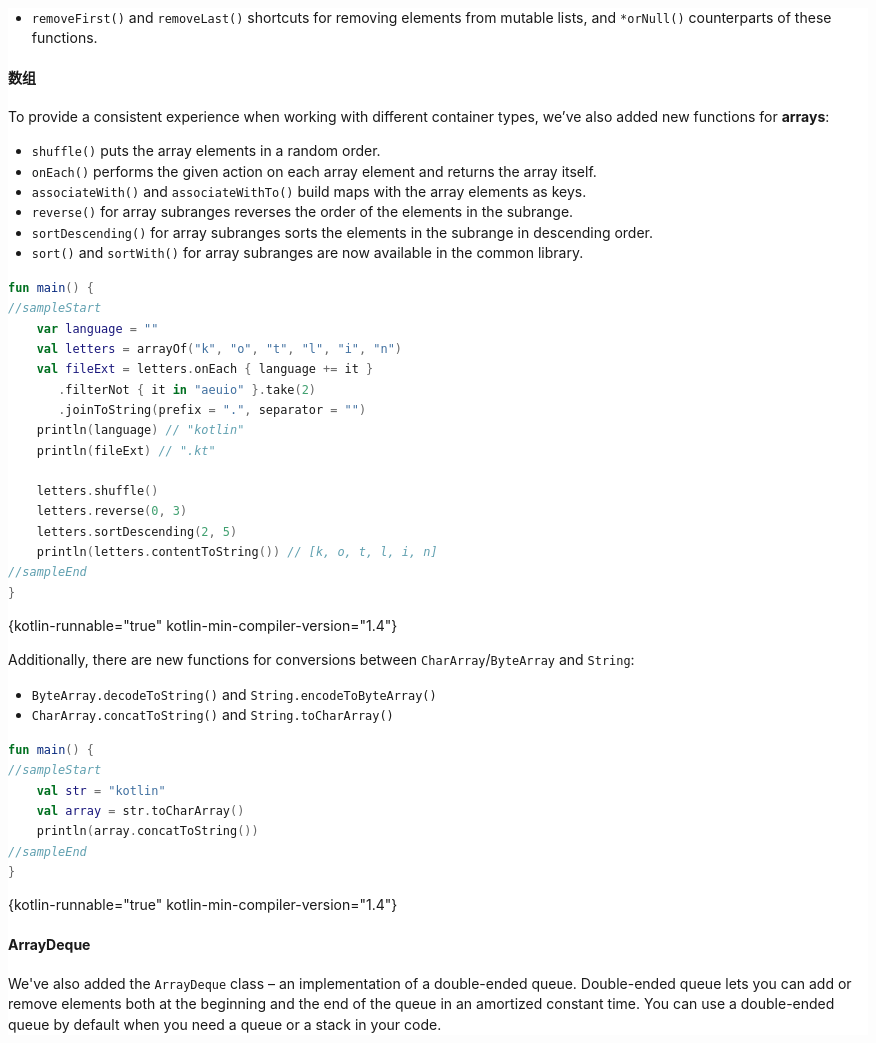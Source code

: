 * `removeFirst()` and `removeLast()` shortcuts for removing elements from mutable lists, and `*orNull()` counterparts
of these functions.

#### 数组

To provide a consistent experience when working with different container types, we’ve also added new functions for **arrays**:

* `shuffle()` puts the array elements in a random order.
* `onEach()` performs the given action on each array element and returns the array itself.
* `associateWith()` and `associateWithTo()` build maps with the array elements as keys.
* `reverse()` for array subranges reverses the order of the elements in the subrange.
* `sortDescending()` for array subranges sorts the elements in the subrange in descending order.
* `sort()` and `sortWith()` for array subranges are now available in the common library.

```kotlin
fun main() {
//sampleStart
    var language = ""
    val letters = arrayOf("k", "o", "t", "l", "i", "n")
    val fileExt = letters.onEach { language += it }
       .filterNot { it in "aeuio" }.take(2)
       .joinToString(prefix = ".", separator = "")
    println(language) // "kotlin"
    println(fileExt) // ".kt"

    letters.shuffle()
    letters.reverse(0, 3)
    letters.sortDescending(2, 5)
    println(letters.contentToString()) // [k, o, t, l, i, n]
//sampleEnd
}
```
{kotlin-runnable="true" kotlin-min-compiler-version="1.4"}

Additionally, there are new functions for conversions between `CharArray`/`ByteArray` and `String`:
* `ByteArray.decodeToString()` and `String.encodeToByteArray()`
* `CharArray.concatToString()` and `String.toCharArray()`

```kotlin
fun main() {
//sampleStart
	val str = "kotlin"
    val array = str.toCharArray()
    println(array.concatToString())
//sampleEnd
}
```
{kotlin-runnable="true" kotlin-min-compiler-version="1.4"}

#### ArrayDeque

We've also added the `ArrayDeque` class – an implementation of a double-ended queue.
Double-ended queue lets you can add or remove elements both at the beginning and the end of the queue in an amortized
constant time. You can use a double-ended queue by default when you need a queue or a stack in your code.


[//]: # (title: Kotlin 1.4.0 的新特性)